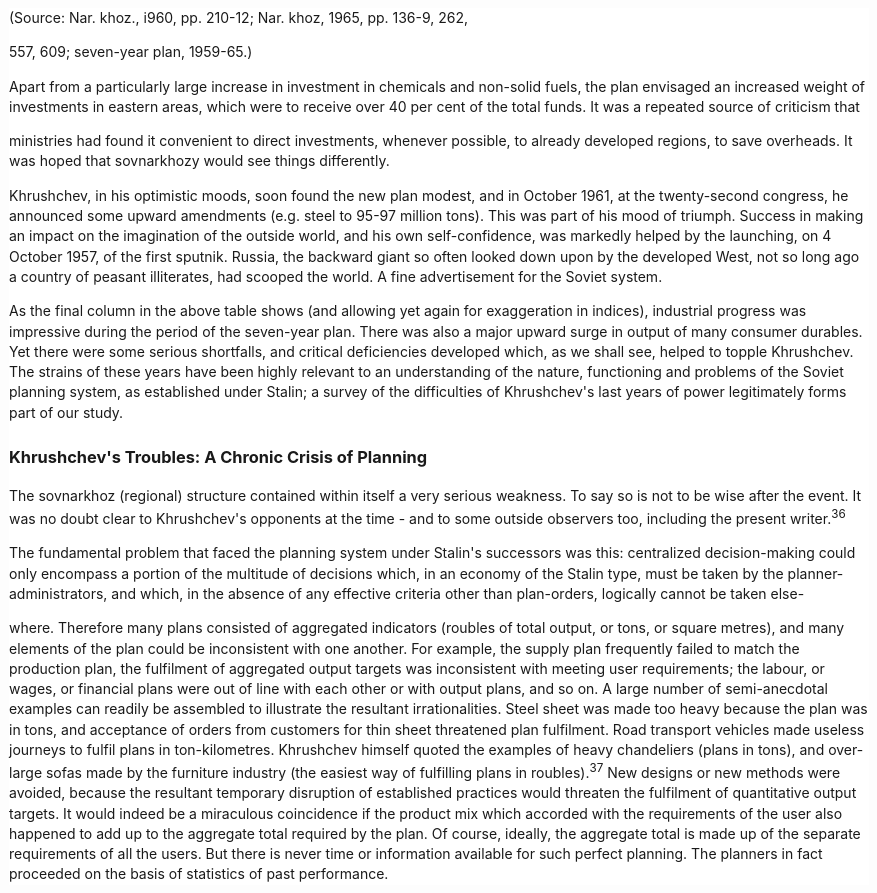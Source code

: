 (Source: Nar. khoz., i960, pp. 210-12; Nar. khoz, 1965, pp. 136-9, 262,

557, 609; seven-year plan, 1959-65.)

Apart from a particularly large increase in investment in chemicals and non-solid fuels, the plan envisaged an increased weight of investments in eastern areas, which were to receive over 40 per cent of the total funds. It was a repeated source of criticism that

ministries had found it convenient to direct investments, whenever possible, to already developed regions, to save overheads. It was hoped that sovnarkhozy would see things differently.

Khrushchev, in his optimistic moods, soon found the new plan modest, and in October 1961, at the twenty-second congress, he announced some upward amendments (e.g. steel to 95-97 million tons). This was part of his mood of triumph. Success in making an impact on the imagination of the outside world, and his own self-confidence, was markedly helped by the launching, on 4 October 1957, of the first sputnik. Russia, the backward giant so often looked down upon by the developed West, not so long ago a country of peasant illiterates, had scooped the world. A fine advertisement for the Soviet system.

As the final column in the above table shows (and allowing yet again for exaggeration in indices), industrial progress was impressive during the period of the seven-year plan. There was also a major upward surge in output of many consumer durables. Yet there were some serious shortfalls, and critical deficiencies developed which, as we shall see, helped to topple Khrushchev. The strains of these years have been highly relevant to an understanding of the nature, functioning and problems of the Soviet planning system, as established under Stalin; a survey of the difficulties of Khrushchev's last years of power legitimately forms part of our study.

### Khrushchev's Troubles: A Chronic Crisis of Planning

The sovnarkhoz (regional) structure contained within itself a very serious weakness. To say so is not to be wise after the event. It was no doubt clear to Khrushchev's opponents at the time - and to some outside observers too, including the present writer.<sup>36</sup>

The fundamental problem that faced the planning system under Stalin's successors was this: centralized decision-making could only encompass a portion of the multitude of decisions which, in an economy of the Stalin type, must be taken by the planner-administrators, and which, in the absence of any effective criteria other than plan-orders, logically cannot be taken else-

where. Therefore many plans consisted of aggregated indicators (roubles of total output, or tons, or square metres), and many elements of the plan could be inconsistent with one another. For example, the supply plan frequently failed to match the production plan, the fulfilment of aggregated output targets was inconsistent with meeting user requirements; the labour, or wages, or financial plans were out of line with each other or with output plans, and so on. A large number of semi-anecdotal examples can readily be assembled to illustrate the resultant irrationalities. Steel sheet was made too heavy because the plan was in tons, and acceptance of orders from customers for thin sheet threatened plan fulfilment. Road transport vehicles made useless journeys to fulfil plans in ton-kilometres. Khrushchev himself quoted the examples of heavy chandeliers (plans in tons), and over-large sofas made by the furniture industry (the easiest way of fulfilling plans in roubles).<sup>37</sup> New designs or new methods were avoided, because the resultant temporary disruption of established practices would threaten the fulfilment of quantitative output targets. It would indeed be a miraculous coincidence if the product mix which accorded with the requirements of the user also happened to add up to the aggregate total required by the plan. Of course, ideally, the aggregate total is made up of the separate requirements of all the users. But there is never time or information available for such perfect planning. The planners in fact proceeded on the basis of statistics of past performance.

